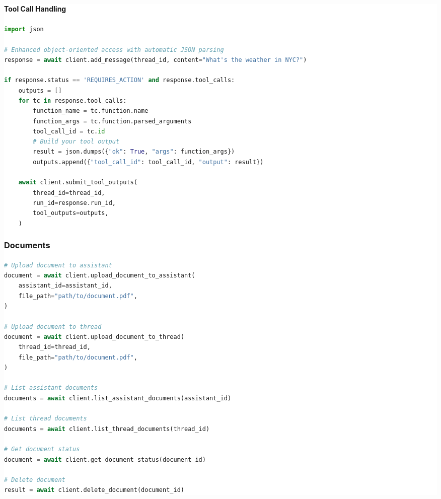 #### Tool Call Handling
```python
import json

# Enhanced object-oriented access with automatic JSON parsing
response = await client.add_message(thread_id, content="What's the weather in NYC?")

if response.status == 'REQUIRES_ACTION' and response.tool_calls:
    outputs = []
    for tc in response.tool_calls:
        function_name = tc.function.name
        function_args = tc.function.parsed_arguments
        tool_call_id = tc.id
        # Build your tool output
        result = json.dumps({"ok": True, "args": function_args})
        outputs.append({"tool_call_id": tool_call_id, "output": result})

    await client.submit_tool_outputs(
        thread_id=thread_id,
        run_id=response.run_id,
        tool_outputs=outputs,
    )
```

### Documents

```python
# Upload document to assistant
document = await client.upload_document_to_assistant(
    assistant_id=assistant_id,
    file_path="path/to/document.pdf",
)

# Upload document to thread
document = await client.upload_document_to_thread(
    thread_id=thread_id,
    file_path="path/to/document.pdf",
)

# List assistant documents
documents = await client.list_assistant_documents(assistant_id)

# List thread documents
documents = await client.list_thread_documents(thread_id)

# Get document status
document = await client.get_document_status(document_id)

# Delete document
result = await client.delete_document(document_id)
```
